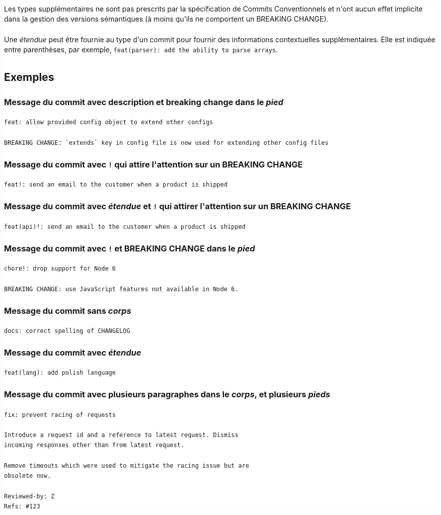 Les types supplémentaires ne sont pas prescrits par la spécification de Commits Conventionnels et n'ont aucun effet implicite dans la gestion des versions sémantiques (à moins qu'ils ne comportent un BREAKING CHANGE).
<br /><br />
Une _étendue_ peut être fournie au type d'un commit pour fournir des informations contextuelles supplémentaires. Elle est indiquée entre parenthèses, par exemple, `feat(parser): add the ability to parse arrays`.

## Exemples

### Message du commit avec description et breaking change dans le _pied_
```
feat: allow provided config object to extend other configs

BREAKING CHANGE: `extends` key in config file is now used for extending other config files
```

### Message du commit avec `!` qui attire l'attention sur un BREAKING CHANGE
```
feat!: send an email to the customer when a product is shipped
```

### Message du commit avec _étendue_ et `!` qui attirer l'attention sur un BREAKING CHANGE
```
feat(api)!: send an email to the customer when a product is shipped
```

### Message du commit avec `!` et BREAKING CHANGE dans le _pied_
```
chore!: drop support for Node 6

BREAKING CHANGE: use JavaScript features not available in Node 6.
```

### Message du commit sans _corps_
```
docs: correct spelling of CHANGELOG
```

### Message du commit avec _étendue_
```
feat(lang): add polish language
```

### Message du commit avec plusieurs paragraphes dans le _corps_, et plusieurs _pieds_
```
fix: prevent racing of requests

Introduce a request id and a reference to latest request. Dismiss
incoming responses other than from latest request.

Remove timeouts which were used to mitigate the racing issue but are
obsolete now.

Reviewed-by: Z
Refs: #123
```
